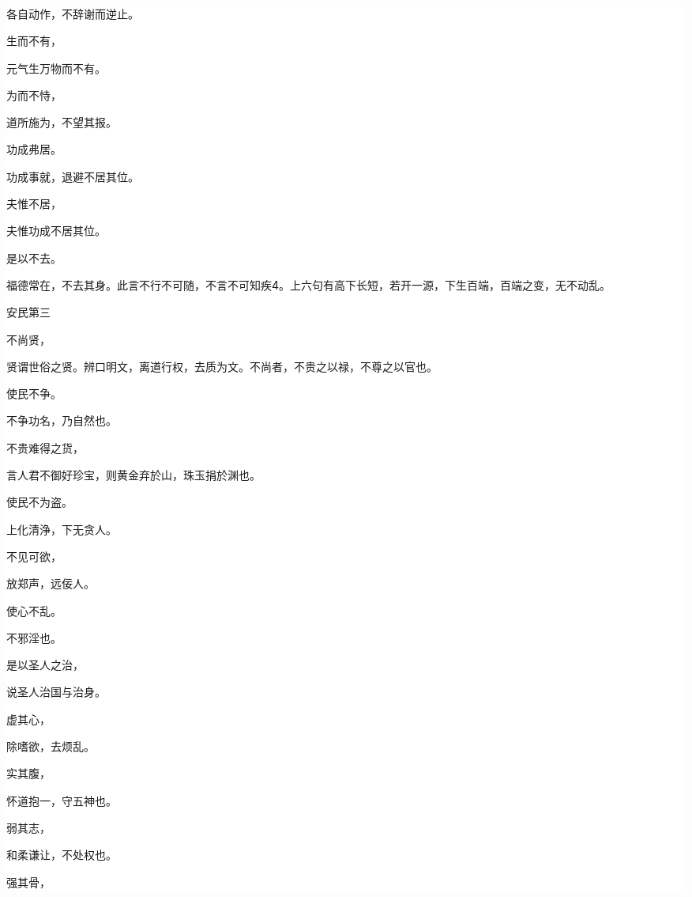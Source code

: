 各自动作，不辞谢而逆止。  

生而不有，  

元气生万物而不有。  

为而不恃，  

道所施为，不望其报。  

功成弗居。  

功成事就，退避不居其位。  

夫惟不居，  

夫惟功成不居其位。  

是以不去。  

福德常在，不去其身。此言不行不可随，不言不可知疾4。上六句有高下长短，若开一源，下生百端，百端之变，无不动乱。  

安民第三  

不尚贤，  

贤谓世俗之贤。辨口明文，离道行权，去质为文。不尚者，不贵之以禄，不尊之以官也。  

使民不争。  

不争功名，乃自然也。  

不贵难得之货，  

言人君不御好珍宝，则黄金弃於山，珠玉捐於渊也。  

使民不为盗。  

上化清浄，下无贪人。  

不见可欲，  

放郑声，远佞人。  

使心不乱。  

不邪淫也。  

是以圣人之治，  

说圣人治国与治身。  

虚其心，  

除嗜欲，去烦乱。  

实其腹，  

怀道抱一，守五神也。  

弱其志，  

和柔谦让，不处权也。  

强其骨，  
